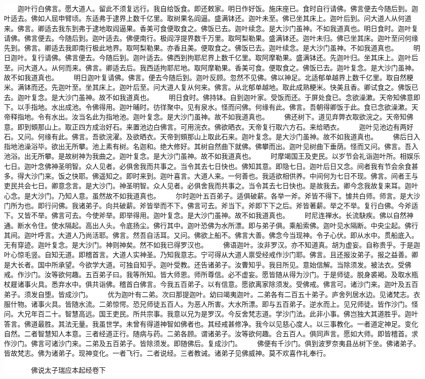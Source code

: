 　　迦叶行白佛言。愿大道人。留此不须复远行。我自给饭食。即还敕家。明日作好饭。施床座已。食时自行请佛。佛言便去今随后到。迦叶适去。佛如人屈申臂顷。东适弗于逮界上数千亿里。取树果名阎逼。盛满钵还。迦叶未至。佛已坐其床上。迦叶后到。问大道人从何道来。佛言。卿适去我东到弗于逮地取阎逼果。香美可食便取食之。佛饭已去。迦叶续念。是大沙门虽神。不如我道真也。明日食时。迦叶复请佛。佛言便去。今随后到。迦叶适去。佛便南行。极阎浮提界数千万里。取呵梨勒果。盛满钵还。迦叶未归。佛已坐其床。迦叶至问何缘先到。佛言。卿适去我即南行极此地界。取呵梨勒果。亦香且美。便取食之。佛饭已去。迦叶续念。是大沙门虽神。不如我道真也。
　　明日迦叶。复行请佛。佛言便去。今随后到。迦叶适去。佛西到拘耶尼界上数千亿里。取阿摩勒果。盛满钵还。先迦叶归。坐其床上。迦叶后至。问大道人。从何而来。佛言。卿适去后。我西适拘耶尼地。取阿摩勒果。香美可食。便取食之。佛饭已去。迦叶复念。是大沙门虽神。故不如我道真也。
　　明日迦叶复请佛。佛言。便去今随后到。迦叶反顾。忽然不见佛。佛以神足。北适郁单越界上数千亿里。取自然粳米。满钵而还。先迦叶至。坐其床上。迦叶后至。问大道人复从何来。佛言。从北郁单越地。取此成熟粳米。快美且香。卿试食之。佛饭已去。迦叶复念。是大沙门虽神。故不如我道真也。
　　明日食时。佛持钵。自到迦叶家。受饭而还。于屏处食已。念欲澡漱。天帝知佛意即下。以手指地。水出成池。令佛得用。迦叶晡时。彷徉聚中。见有泉水。怪而问佛。何缘有此。佛言。吾朝得卿饭于此。食已念欲澡漱。天帝释指地。令有水出。汝当名此为指地池。迦叶复念。是大沙门虽神。故不如我道真也。
　　佛还树下。道见弃弊衣取欲浣之。天帝知佛意。即到頞那山上。取正四方成治好石。来置池边白佛言。可用浣衣。佛欲晒衣。天帝复行取六方石。来给晒衣。
　　迦叶见池边有两好石。又问。何缘有此。佛言。吾欲浣濯。及欲晒衣。天帝到頞那山上取此石来。迦叶复念。是大沙门虽神。故不如我道真也。
　　佛后日入指地池澡浴毕。欲出无所攀。池上素有树。名迦和。绝大修好。其树自然曲下就佛。佛攀而出。迦叶见树曲下垂荫。怪而又问。佛言。吾入池浴。出无所攀。是故树神为我曲之。迦叶复念。是大沙门虽神。故不如我道真也。
　　时摩竭国王及吏民。以岁节会礼诣迦叶所。相娱乐七日。迦叶念佛神圣明智。众人见者。必俱舍我而共事之。当令其去七日快也。佛知其意。即隐七日。迦叶后日又念。间者我有节会余食甚多。得大沙门来。饭之快耶。佛遥知之。即时来到。迦叶喜言。大道人来。一何善也。我适欲相供养。中间何为七日不现。佛言。间者王与吏民共会七日。卿意念言。是大沙门。神圣明智。众人见者。必俱舍我而共事之。当令其去七日快也。是故我去。卿今念我故复来耳。迦叶心念。是大沙门。乃知人意。虽然故不如我道真也。
　　尔时迦叶五百弟子。适俱破薪。各举一斧。斧皆不得下。懅共白师。师言。是大沙门所为也。即行问佛。我诸弟子。向共破薪。斧皆举而不下。佛言可去。斧当下。斧即下下之后。斧皆著薪。举之不举。复行白佛。今斧适下。又皆不举。佛言可去。今使斧举。即举得用。迦叶复念。是大沙门虽神。故不如我道真也。
　　时尼连禅水。长流駃疾。佛以自然神通。断水令住。使水隔起。高出人头。令底扬尘。佛行其中。迦叶恐佛为水所漂。即与弟子俱。乘船索佛。迦叶见水隔断。中央尘起。佛行其间。迦叶呼言。大道人乃尚活耶。佛言。然吾自活耳。又问。佛欲上船不。佛言大善。佛念今当现神。令子心伏。即从水中。贯船底入。无有穿迹。迦叶复念。是大沙门。神则神矣。然不如我已得罗汉也。
　　佛语迦叶。汝非罗汉。亦不知道真。胡为虚妄。自称贵乎。于是迦叶心惊毛竖。自知无道。即稽首言。大道人实神圣。乃知我意志。宁可得从大道人禀受经戒作沙门耶。佛言。且还报汝弟子。报之益善。卿是大长者。国中所承望。今欲学大道。可独自知乎。迦叶受教。还告诸弟子。汝曹知乎。我目所见。意始信解。当除须发。被法衣。受佛戒。作沙门。汝等欲何趣。五百弟子曰。我等所知。皆大师恩。师所尊信。必不虚妄。愿皆随从得为沙门。于是师徒。脱身裘褐。及取水瓶杖屣诸事火具。悉弃水中。俱共诣佛。稽首白佛言。今我五百弟子。以有信意。愿欲离家除须发。受佛戒。佛言可。诸沙门来。迦叶及五百弟子。须发自堕。皆成沙门。
　　优为迦叶有二弟。次曰那提迦叶。幼曰竭夷迦叶。二弟各有二百五十弟子。庐舍列居水边。见诸梵志。衣服什物。诸事火具。皆随水流。二弟惊愕。恐兄师徒五百人。为恶人所害。大水所漂。即与五百弟子。逆水而上。见兄师徒。皆作沙门。怪问。大兄年百二十。智慧高远。国王吏民。所共宗事。我意以兄为是罗汉。今反舍梵志道。学沙门法。此非小事。佛岂独大其道胜乎。迦叶答言。佛道最胜。其法无量。我虽世学。未曾有得道神智如佛者也。其经戒甚修净。我今以见慈心度人。以三事教化。一者道定神足。变化自然。二者智慧知人本意。三者经道正行。随病与药。二弟各顾。谓诸弟子。汝等欲何趣。合五百人。俱同声言。愿如大师。即皆稽首。求作沙门。佛言可诸沙门来。二弟及五百弟子。皆除须发。即随佛后。复成沙门。
　　佛便有千沙门。俱到波罗奈夷县丛树下坐。佛诸弟子。皆故梵志。佛为诸弟子。现神变化。一者飞行。二者说经。三者教诫。诸弟子见佛威神。莫不欢喜作礼奉行。

　　　　佛说太子瑞应本起经卷下


